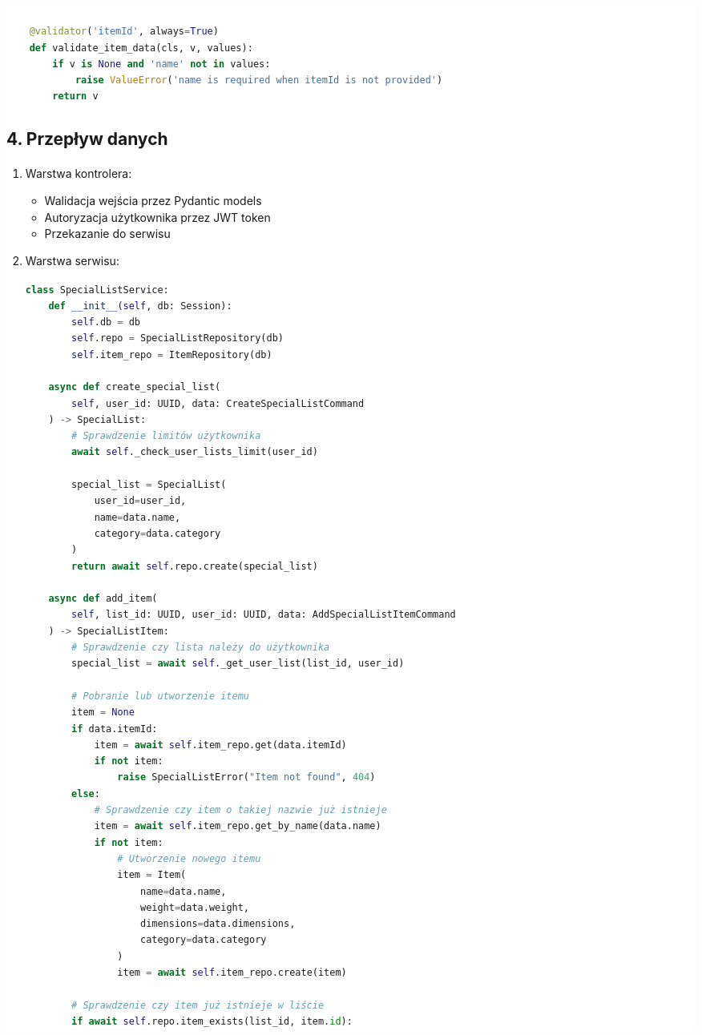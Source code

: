 ```python

    @validator('itemId', always=True)
    def validate_item_data(cls, v, values):
        if v is None and 'name' not in values:
            raise ValueError('name is required when itemId is not provided')
        return v
```

## 4. Przepływ danych

1. Warstwa kontrolera:
   - Walidacja wejścia przez Pydantic models
   - Autoryzacja użytkownika przez JWT token
   - Przekazanie do serwisu

2. Warstwa serwisu:
   ```python
   class SpecialListService:
       def __init__(self, db: Session):
           self.db = db
           self.repo = SpecialListRepository(db)
           self.item_repo = ItemRepository(db)

       async def create_special_list(
           self, user_id: UUID, data: CreateSpecialListCommand
       ) -> SpecialList:
           # Sprawdzenie limitów użytkownika
           await self._check_user_lists_limit(user_id)
           
           special_list = SpecialList(
               user_id=user_id,
               name=data.name,
               category=data.category
           )
           return await self.repo.create(special_list)

       async def add_item(
           self, list_id: UUID, user_id: UUID, data: AddSpecialListItemCommand
       ) -> SpecialListItem:
           # Sprawdzenie czy lista należy do użytkownika
           special_list = await self._get_user_list(list_id, user_id)
           
           # Pobranie lub utworzenie itemu
           item = None
           if data.itemId:
               item = await self.item_repo.get(data.itemId)
               if not item:
                   raise SpecialListError("Item not found", 404)
           else:
               # Sprawdzenie czy item o takiej nazwie już istnieje
               item = await self.item_repo.get_by_name(data.name)
               if not item:
                   # Utworzenie nowego itemu
                   item = Item(
                       name=data.name,
                       weight=data.weight,
                       dimensions=data.dimensions,
                       category=data.category
                   )
                   item = await self.item_repo.create(item)
           
           # Sprawdzenie czy item już istnieje w liście
           if await self.repo.item_exists(list_id, item.id):
   ```